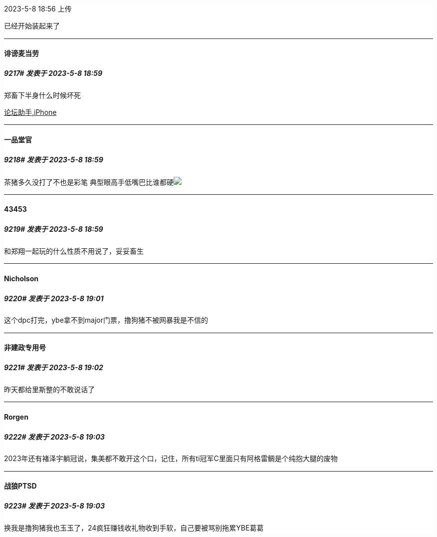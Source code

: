 2023-5-8 18:56 上传

已经开始装起来了

*****

####  诽谤麦当劳  
##### 9217#       发表于 2023-5-8 18:59

郑畜下半身什么时候坏死

[论坛助手,iPhone](https://bbs.saraba1st.com/2b/forum.php?mod=viewthread&amp;tid=2029836)

*****

####  一品堂官  
##### 9218#       发表于 2023-5-8 18:59

茶猪多久没打了不也是彩笔 典型眼高手低嘴巴比谁都硬<img src="https://static.saraba1st.com/image/smiley/face2017/037.png" referrerpolicy="no-referrer"> 

*****

####  43453  
##### 9219#       发表于 2023-5-8 18:59

和郑翔一起玩的什么性质不用说了，妥妥畜生

*****

####  Nicholson  
##### 9220#       发表于 2023-5-8 19:01

这个dpc打完，ybe拿不到major门票，撸狗猪不被网暴我是不信的

*****

####  非建政专用号  
##### 9221#       发表于 2023-5-8 19:02

昨天都给里斯整的不敢说话了

*****

####  Rorgen  
##### 9222#       发表于 2023-5-8 19:03

2023年还有褚泽宇躺冠说，集美都不敢开这个口，记住，所有ti冠军C里面只有阿格雷鲷是个纯抱大腿的废物


*****

####  战狼PTSD  
##### 9223#       发表于 2023-5-8 19:03

换我是撸狗猪我也玉玉了，24疯狂赚钱收礼物收到手软，自己要被骂别拖累YBE葛葛

